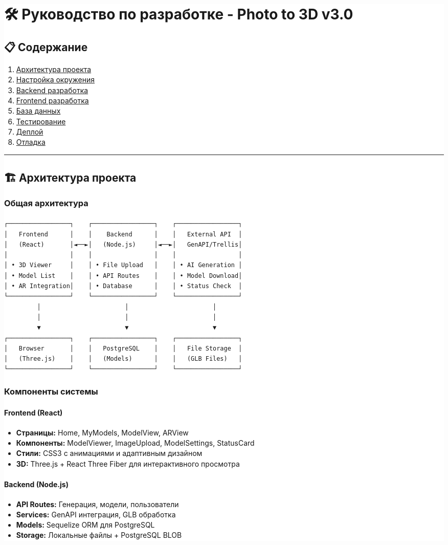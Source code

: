 # 🛠️ Руководство по разработке - Photo to 3D v3.0

## 📋 Содержание

1. [Архитектура проекта](#архитектура-проекта)
2. [Настройка окружения](#настройка-окружения)
3. [Backend разработка](#backend-разработка)
4. [Frontend разработка](#frontend-разработка)
5. [База данных](#база-данных)
6. [Тестирование](#тестирование)
7. [Деплой](#деплой)
8. [Отладка](#отладка)

---

## 🏗️ Архитектура проекта

### Общая архитектура

```
┌─────────────────┐    ┌─────────────────┐    ┌─────────────────┐
│   Frontend      │    │    Backend      │    │   External API  │
│   (React)       │◄──►│   (Node.js)     │◄──►│   GenAPI/Trellis│
│                 │    │                 │    │                 │
│ • 3D Viewer     │    │ • File Upload   │    │ • AI Generation │
│ • Model List    │    │ • API Routes    │    │ • Model Download│
│ • AR Integration│    │ • Database      │    │ • Status Check  │
└─────────────────┘    └─────────────────┘    └─────────────────┘
         │                       │                       │
         │                       │                       │
         ▼                       ▼                       ▼
┌─────────────────┐    ┌─────────────────┐    ┌─────────────────┐
│   Browser       │    │   PostgreSQL    │    │   File Storage  │
│   (Three.js)    │    │   (Models)      │    │   (GLB Files)   │
└─────────────────┘    └─────────────────┘    └─────────────────┘
```

### Компоненты системы

#### Frontend (React)
- **Страницы:** Home, MyModels, ModelView, ARView
- **Компоненты:** ModelViewer, ImageUpload, ModelSettings, StatusCard
- **Стили:** CSS3 с анимациями и адаптивным дизайном
- **3D:** Three.js + React Three Fiber для интерактивного просмотра

#### Backend (Node.js)
- **API Routes:** Генерация, модели, пользователи
- **Services:** GenAPI интеграция, GLB обработка
- **Models:** Sequelize ORM для PostgreSQL
- **Storage:** Локальные файлы + PostgreSQL BLOB
